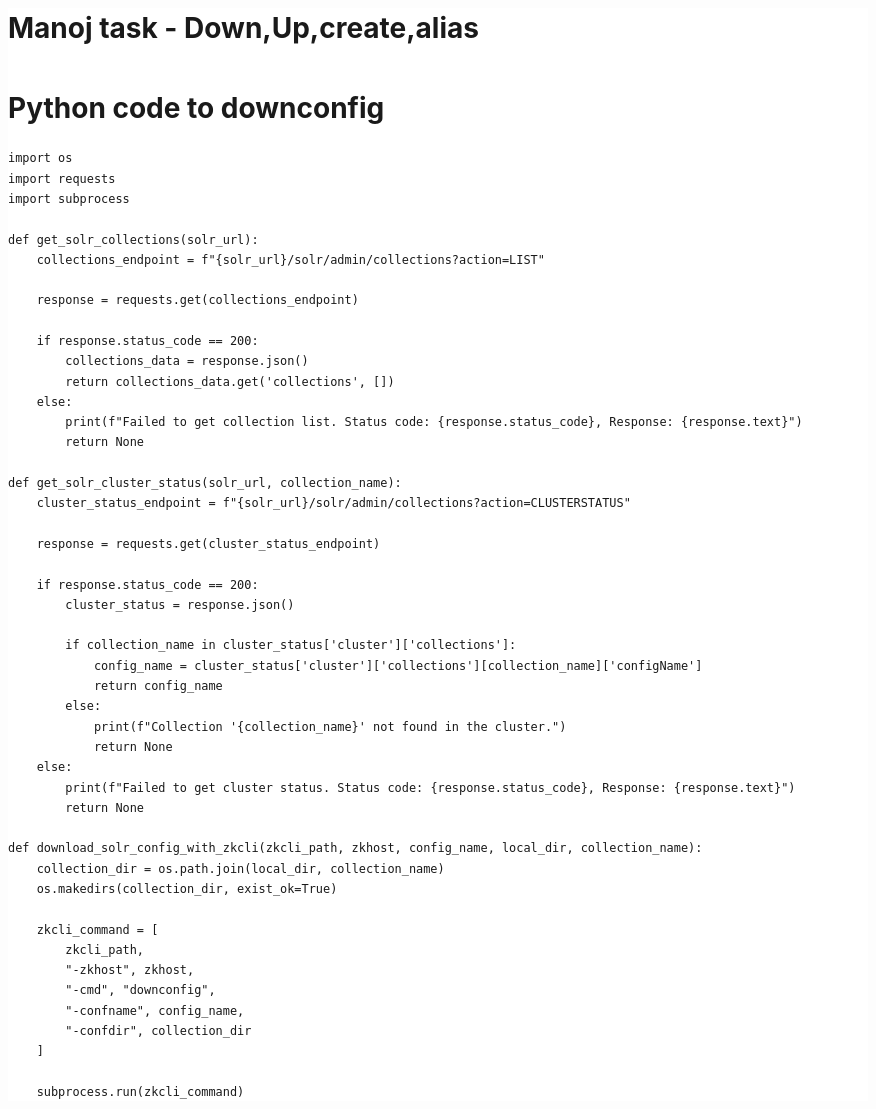 # Manoj task - Down,Up,create,alias

# Python code to downconfig

    import os
    import requests
    import subprocess
    
    def get_solr_collections(solr_url):
        collections_endpoint = f"{solr_url}/solr/admin/collections?action=LIST"
    
        response = requests.get(collections_endpoint)
    
        if response.status_code == 200:
            collections_data = response.json()
            return collections_data.get('collections', [])
        else:
            print(f"Failed to get collection list. Status code: {response.status_code}, Response: {response.text}")
            return None
    
    def get_solr_cluster_status(solr_url, collection_name):
        cluster_status_endpoint = f"{solr_url}/solr/admin/collections?action=CLUSTERSTATUS"
    
        response = requests.get(cluster_status_endpoint)
    
        if response.status_code == 200:
            cluster_status = response.json()
    
            if collection_name in cluster_status['cluster']['collections']:
                config_name = cluster_status['cluster']['collections'][collection_name]['configName']
                return config_name
            else:
                print(f"Collection '{collection_name}' not found in the cluster.")
                return None
        else:
            print(f"Failed to get cluster status. Status code: {response.status_code}, Response: {response.text}")
            return None
    
    def download_solr_config_with_zkcli(zkcli_path, zkhost, config_name, local_dir, collection_name):
        collection_dir = os.path.join(local_dir, collection_name)
        os.makedirs(collection_dir, exist_ok=True)
    
        zkcli_command = [
            zkcli_path,
            "-zkhost", zkhost,
            "-cmd", "downconfig",
            "-confname", config_name,
            "-confdir", collection_dir
        ]
    
        subprocess.run(zkcli_command)
    